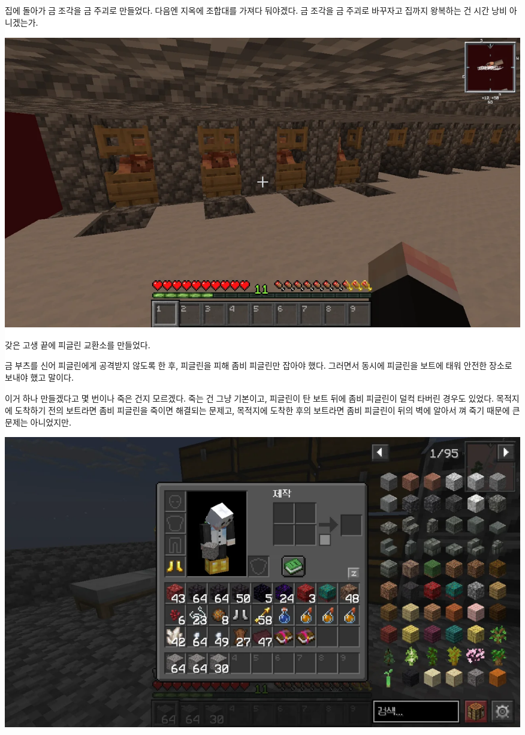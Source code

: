 집에 돌아가 금 조각을 금 주괴로 만들었다. 다음엔 지옥에 조합대를 가져다 둬야겠다. 금 조각을 금 주괴로 바꾸자고 집까지 왕복하는 건 시간 낭비 아니겠는가.

![](015.webp)

갖은 고생 끝에 피글린 교환소를 만들었다.

금 부츠를 신어 피글린에게 공격받지 않도록 한 후, 피글린을 피해 좀비 피글린만 잡아야 했다. 그러면서 동시에 피글린을 보트에 태워 안전한 장소로 보내야 했고 말이다.

이거 하나 만들겠다고 몇 번이나 죽은 건지 모르겠다. 죽는 건 그냥 기본이고, 피글린이 탄 보트 뒤에 좀비 피글린이 덜컥 타버린 경우도 있었다. 목적지에 도착하기 전의 보트라면 좀비 피글린을 죽이면 해결되는 문제고, 목적지에 도착한 후의 보트라면 좀비 피글린이 뒤의 벽에 알아서 껴 죽기 때문에 큰 문제는 아니었지만.

![](016.webp)

